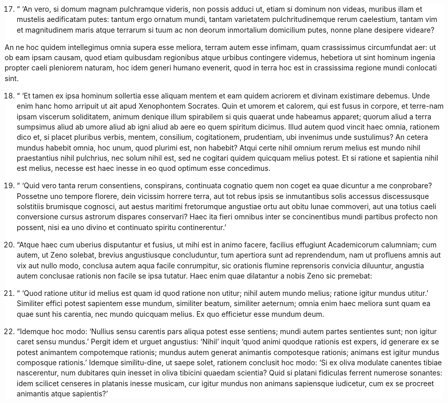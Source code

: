 

17. “ ‘An vero, si domum magnam pulchramque videris, non possis adduci ut, etiam si dominum non videas, muribus illam et mustelis aedificatam putes: tantum ergo ornatum mundi, tantam varietatem pulchritudinemque rerum caelestium, tantam vim et magnitudinem maris atque terrarum si tuum ac non deorum inmortalium domicilium putes, nonne plane desipere videare?

An ne hoc quidem intellegimus omnia supera esse meliora, terram autem esse infimam, quam crassissimus circumfundat aer: ut ob eam ipsam causam, quod etiam quibusdam regionibus atque urbibus contingere videmus, hebetiora ut sint hominum ingenia propter caeli pleniorem naturam, hoc idem generi humano evenerit, quod in terra hoc est in crassissima regione mundi conlocati sint.



18. “ ‘Et tamen ex ipsa hominum sollertia esse aliquam mentem et eam quidem acriorem et divinam existimare debemus. Unde enim hanc homo arripuit ut ait apud Xenophontem Socrates. Quin et umorem et calorem, qui est fusus in corpore, et terre-nam ipsam viscerum soliditatem, animum denique illum spirabilem si quis quaerat unde habeamus apparet; quorum aliud a terra sumpsimus aliud ab umore aliud ab igni aliud ab aere eo quem spiritum dicimus. Illud autem quod vincit haec omnia, rationem dico et, si placet pluribus verbis, mentem, consilium, cogitationem, prudentiam, ubi invenimus unde sustulimus? An cetera mundus habebit omnia, hoc unum, quod plurimi est, non habebit? Atqui certe nihil omnium rerum melius est mundo nihil praestantius nihil pulchrius, nec solum nihil est, sed ne cogitari quidem quicquam melius potest. Et si ratione et sapientia nihil est melius, necesse est haec inesse in eo quod optimum esse concedimus.



19. “ ‘Quid vero tanta rerum consentiens, conspirans, continuata cognatio quem non coget ea quae dicuntur a me conprobare? Possetne uno tempore florere, dein vicissim horrere terra, aut tot rebus ipsis se inmutantibus solis accessus discessusque solstitiis brumisque cognosci, aut aestus maritimi fretorumque angustiae ortu aut obitu lunae commoveri, aut una totius caeli conversione cursus astrorum dispares conservari? Haec ita fieri omnibus inter se concinentibus mundi partibus profecto non possent, nisi ea uno divino et continuato spiritu continerentur.’



20. “Atque haec cum uberius disputantur et fusius, ut mihi est in animo facere, facilius effugiunt Academicorum calumniam; cum autem, ut Zeno solebat, brevius angustiusque concluduntur, tum apertiora sunt ad reprendendum, nam ut profluens amnis aut vix aut nullo modo, conclusa autem aqua facile conrumpitur, sic orationis flumine reprensoris convicia diluuntur, angustia autem conclusae rationis non facile se ipsa tutatur. Haec enim quae dilatantur a nobis Zeno sic premebat:



21. “ ‘Quod ratione utitur id melius est quam id quod ratione non utitur; nihil autem mundo melius; ratione igitur mundus utitur.’ Similiter effici potest sapientem esse mundum, similiter beatum, similiter aeternum; omnia enim haec meliora sunt quam ea quae sunt his carentia, nec mundo quicquam melius. Ex quo efficietur esse mundum deum.



22. “Idemque hoc modo: ‘Nullius sensu carentis pars aliqua potest esse sentiens; mundi autem partes sentientes sunt; non igitur caret sensu mundus.’ Pergit idem et urguet angustius: ‘Nihil’ inquit ‘quod animi quodque rationis est expers, id generare ex se potest animantem compotemque rationis; mundus autem generat animantis compotesque rationis; animans est igitur mundus composque rationis.’ Idemque similitu-dine, ut saepe solet, rationem conclusit hoc modo: ‘Si ex oliva modulate canentes tibiae nascerentur, num dubitares quin inesset in oliva tibicini quaedam scientia? Quid si platani fidiculas ferrent numerose sonantes: idem scilicet censeres in platanis inesse musicam, cur igitur mundus non animans sapiensque iudicetur, cum ex se procreet animantis atque sapientis?’
